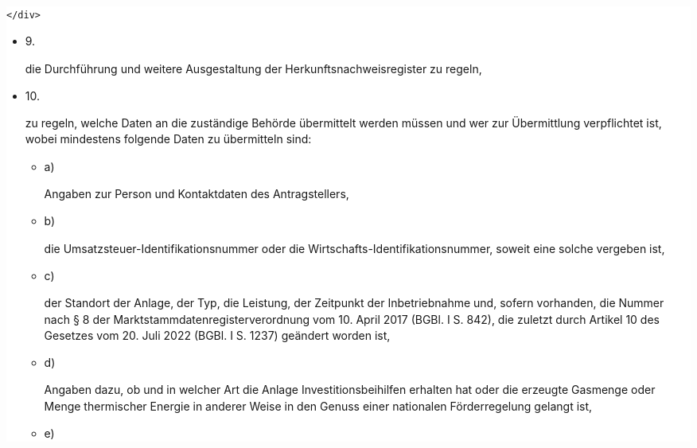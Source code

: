     </div>

  - 9\.
    
    <div style="">
    
    die Durchführung und weitere Ausgestaltung der
    Herkunftsnachweisregister zu regeln,
    
    </div>

  - 10\.
    
    <div style="">
    
    zu regeln, welche Daten an die zuständige Behörde übermittelt werden
    müssen und wer zur Übermittlung verpflichtet ist, wobei mindestens
    folgende Daten zu übermitteln sind:
    
      - a)
        
        <div style="">
        
        Angaben zur Person und Kontaktdaten des Antragstellers,
        
        </div>
    
      - b)
        
        <div style="">
        
        die Umsatzsteuer-Identifikationsnummer oder die
        Wirtschafts-Identifikationsnummer, soweit eine solche vergeben
        ist,
        
        </div>
    
      - c)
        
        <div style="">
        
        der Standort der Anlage, der Typ, die Leistung, der Zeitpunkt
        der Inbetriebnahme und, sofern vorhanden, die Nummer nach § 8
        der Marktstammdatenregisterverordnung vom 10. April 2017 (BGBl.
        I S. 842), die zuletzt durch Artikel 10 des Gesetzes vom 20.
        Juli 2022 (BGBl. I S. 1237) geändert worden ist,
        
        </div>
    
      - d)
        
        <div style="">
        
        Angaben dazu, ob und in welcher Art die Anlage
        Investitionsbeihilfen erhalten hat oder die erzeugte Gasmenge
        oder Menge thermischer Energie in anderer Weise in den Genuss
        einer nationalen Förderregelung gelangt ist,
        
        </div>
    
      - e)
        